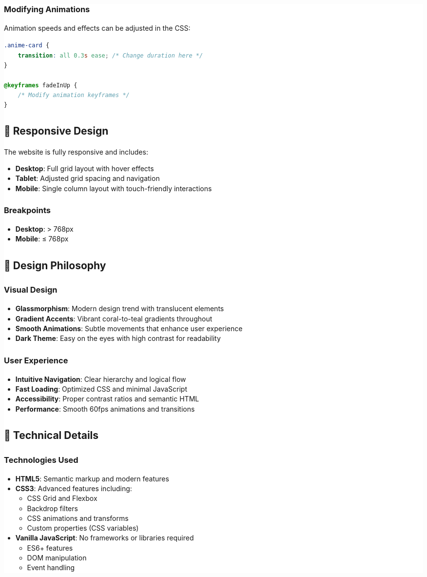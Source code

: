 ### Modifying Animations
Animation speeds and effects can be adjusted in the CSS:

```css
.anime-card {
    transition: all 0.3s ease; /* Change duration here */
}

@keyframes fadeInUp {
    /* Modify animation keyframes */
}
```

## 📱 Responsive Design

The website is fully responsive and includes:
- **Desktop**: Full grid layout with hover effects
- **Tablet**: Adjusted grid spacing and navigation
- **Mobile**: Single column layout with touch-friendly interactions

### Breakpoints
- **Desktop**: > 768px
- **Mobile**: ≤ 768px

## 🎨 Design Philosophy

### Visual Design
- **Glassmorphism**: Modern design trend with translucent elements
- **Gradient Accents**: Vibrant coral-to-teal gradients throughout
- **Smooth Animations**: Subtle movements that enhance user experience
- **Dark Theme**: Easy on the eyes with high contrast for readability

### User Experience
- **Intuitive Navigation**: Clear hierarchy and logical flow
- **Fast Loading**: Optimized CSS and minimal JavaScript
- **Accessibility**: Proper contrast ratios and semantic HTML
- **Performance**: Smooth 60fps animations and transitions

## 🔧 Technical Details

### Technologies Used
- **HTML5**: Semantic markup and modern features
- **CSS3**: Advanced features including:
  - CSS Grid and Flexbox
  - Backdrop filters
  - CSS animations and transforms
  - Custom properties (CSS variables)
- **Vanilla JavaScript**: No frameworks or libraries required
  - ES6+ features
  - DOM manipulation
  - Event handling
